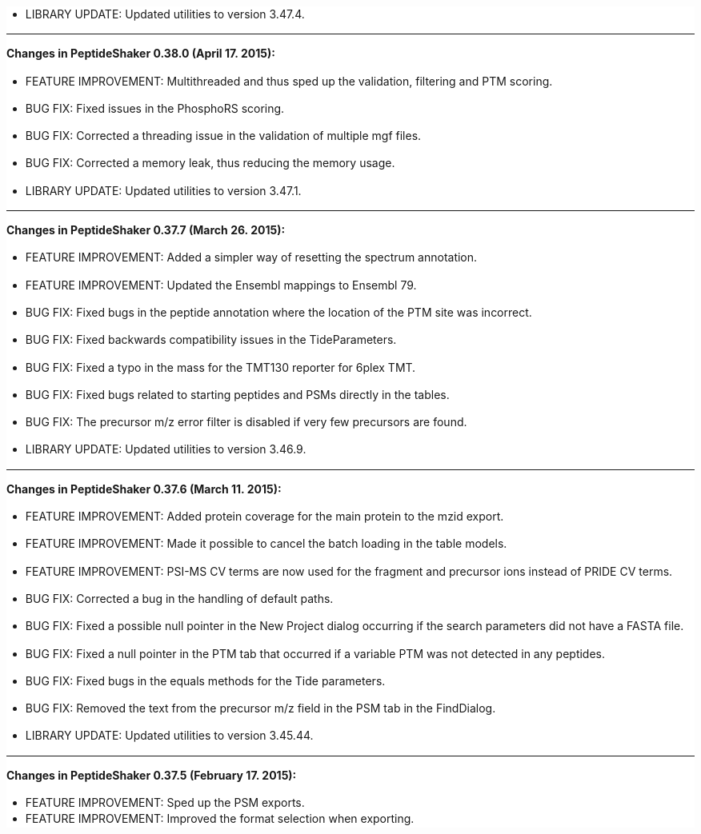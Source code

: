   * LIBRARY UPDATE: Updated utilities to version 3.47.4.


---


**Changes in PeptideShaker 0.38.0 (April 17. 2015):**

  * FEATURE IMPROVEMENT: Multithreaded and thus sped up the validation, filtering and PTM scoring.

  * BUG FIX: Fixed issues in the PhosphoRS scoring.
  * BUG FIX: Corrected a threading issue in the validation of multiple mgf files.
  * BUG FIX: Corrected a memory leak, thus reducing the memory usage.

  * LIBRARY UPDATE: Updated utilities to version 3.47.1.


---


**Changes in PeptideShaker 0.37.7 (March 26. 2015):**

  * FEATURE IMPROVEMENT: Added a simpler way of resetting the spectrum annotation.
  * FEATURE IMPROVEMENT: Updated the Ensembl mappings to Ensembl 79.

  * BUG FIX: Fixed bugs in the peptide annotation where the location of the PTM site was incorrect.
  * BUG FIX: Fixed backwards compatibility issues in the TideParameters.
  * BUG FIX: Fixed a typo in the mass for the TMT130 reporter for 6plex TMT.
  * BUG FIX: Fixed bugs related to starting peptides and PSMs directly in the tables.
  * BUG FIX: The precursor m/z error filter is disabled if very few precursors are found.

  * LIBRARY UPDATE: Updated utilities to version 3.46.9.


---


**Changes in PeptideShaker 0.37.6 (March 11. 2015):**

  * FEATURE IMPROVEMENT: Added protein coverage for the main protein to the mzid export.
  * FEATURE IMPROVEMENT: Made it possible to cancel the batch loading in the table models.
  * FEATURE IMPROVEMENT: PSI-MS CV terms are now used for the fragment and precursor ions instead of PRIDE CV terms.

  * BUG FIX: Corrected a bug in the handling of default paths.
  * BUG FIX: Fixed a possible null pointer in the New Project dialog occurring if the search parameters did not have a FASTA file.
  * BUG FIX: Fixed a null pointer in the PTM tab that occurred if a variable PTM was not detected in any peptides.
  * BUG FIX: Fixed bugs in the equals methods for the Tide parameters.
  * BUG FIX: Removed the text from the precursor m/z field in the PSM tab in the FindDialog.

  * LIBRARY UPDATE: Updated utilities to version 3.45.44.


---


**Changes in PeptideShaker 0.37.5 (February 17. 2015):**

  * FEATURE IMPROVEMENT: Sped up the PSM exports.
  * FEATURE IMPROVEMENT: Improved the format selection when exporting.
